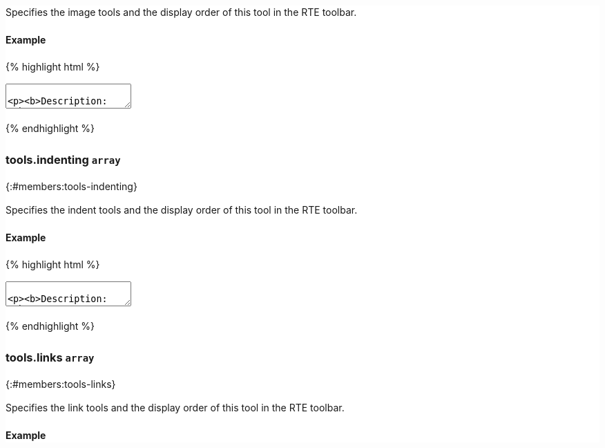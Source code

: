 Specifies the image tools and the display order of this tool in the RTE toolbar.

#### Example

{% highlight html %}
 
<textarea id="rteSample">     
<p><b>Description:</b></p>
        <p>The Rich Text Editor (RTE) control is easy to render in the
        client side. Customers can easily edit the contents and get the HTML content for
        the displayed content. A rich text editor control provides users with a toolbar
        that helps them to apply rich text formats to the text entered in the text
        area. </p></textarea>
   <script>
    // Initializes the RTE with the specified image tools value.
    $("#rteSample").ejRTE({ tools: {
            images: ["image"]         
            }    
    });
    </script>
{% endhighlight %}

### tools.indenting `array`
{:#members:tools-indenting}

Specifies the indent tools and the display order of this tool in the RTE toolbar.

#### Example

{% highlight html %}
 
<textarea id="rteSample">     
<p><b>Description:</b></p>
        <p>The Rich Text Editor (RTE) control is easy to render in the
        client side. Customers can easily edit the contents and get the HTML content for
        the displayed content. A rich text editor control provides users with a toolbar
        that helps them to apply rich text formats to the text entered in the text
        area. </p></textarea>
   <script>
    // Initializes the RTE with the specified indent tools value.
    $("#rteSample").ejRTE({ tools: {
            indenting: ["outdent", "indent"]        
            }    
    });
    </script>
{% endhighlight %}

### tools.links `array`
{:#members:tools-links}

Specifies the link tools and the display order of this tool in the RTE toolbar.

#### Example
